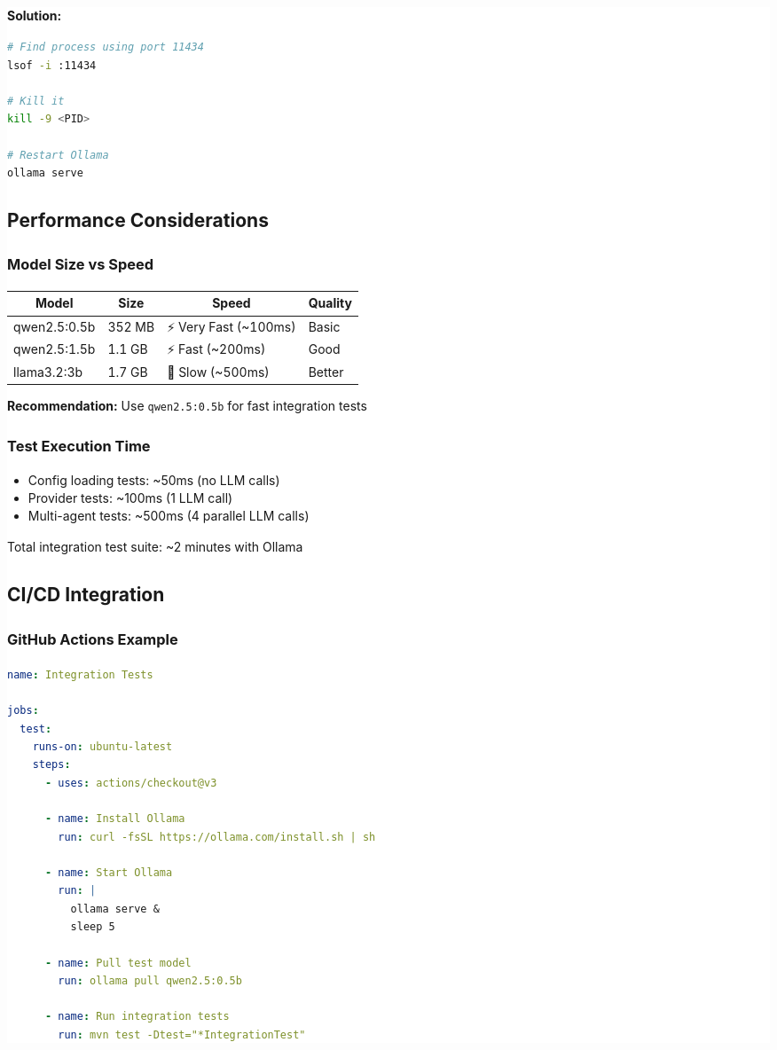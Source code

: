 **Solution:**
```bash
# Find process using port 11434
lsof -i :11434

# Kill it
kill -9 <PID>

# Restart Ollama
ollama serve
```

## Performance Considerations

### Model Size vs Speed

| Model | Size | Speed | Quality |
|-------|------|-------|---------|
| qwen2.5:0.5b | 352 MB | ⚡ Very Fast (~100ms) | Basic |
| qwen2.5:1.5b | 1.1 GB | ⚡ Fast (~200ms) | Good |
| llama3.2:3b | 1.7 GB | 🐢 Slow (~500ms) | Better |

**Recommendation:** Use `qwen2.5:0.5b` for fast integration tests

### Test Execution Time

- Config loading tests: ~50ms (no LLM calls)
- Provider tests: ~100ms (1 LLM call)
- Multi-agent tests: ~500ms (4 parallel LLM calls)

Total integration test suite: ~2 minutes with Ollama

## CI/CD Integration

### GitHub Actions Example

```yaml
name: Integration Tests

jobs:
  test:
    runs-on: ubuntu-latest
    steps:
      - uses: actions/checkout@v3

      - name: Install Ollama
        run: curl -fsSL https://ollama.com/install.sh | sh

      - name: Start Ollama
        run: |
          ollama serve &
          sleep 5

      - name: Pull test model
        run: ollama pull qwen2.5:0.5b

      - name: Run integration tests
        run: mvn test -Dtest="*IntegrationTest"
```
